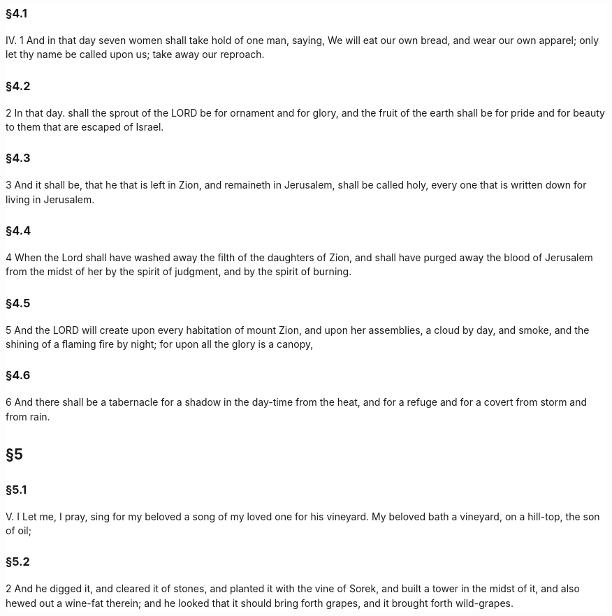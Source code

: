 ### §4.1  

<p>IV. 1 And in that day seven women shall take hold of
one man, saying, We will eat our own bread, and wear our own
apparel; only let thy name be called upon us; take away our
reproach.</p>  

### §4.2  

<p>2 In that day. shall the sprout of the LORD be for ornament
and for glory, and the fruit of the earth shall be for pride and for
beauty to them that are escaped of Israel.</p>  

### §4.3  

<p>3 And it shall be, that he that is left in Zion, and remaineth
in Jerusalem, shall be called holy, every one that is written down
for living in Jerusalem.</p>  

### §4.4  

<p>4 When the Lord shall have washed away the ﬁlth of the
daughters of Zion, and shall have purged away the blood of
Jerusalem from the midst of her by the spirit of judgment, and
by the spirit of burning.</p>  

### §4.5  

<p>5 And the LORD will create upon every habitation of mount
Zion, and upon her assemblies, a cloud by day, and smoke, and
the shining of a ﬂaming ﬁre by night; for upon all the glory is a
canopy,</p>  

### §4.6  

<p>6 And there shall be a tabernacle for a shadow in the day-time
from the heat, and for a refuge and for a covert from storm and
from rain.</p>  

## §5  

### §5.1  

<p>V. I Let me, I pray, sing for my beloved a song of my
loved one for his vineyard. My beloved bath a vineyard, on
a hill-top, the son of oil;</p>  

### §5.2  

<p>2 And he digged it, and cleared it of stones, and planted it
with the vine of Sorek, and built a tower in the midst of it, and
also hewed out a wine-fat therein; and he looked that it should
bring forth grapes, and it brought forth wild-grapes.</p>  
